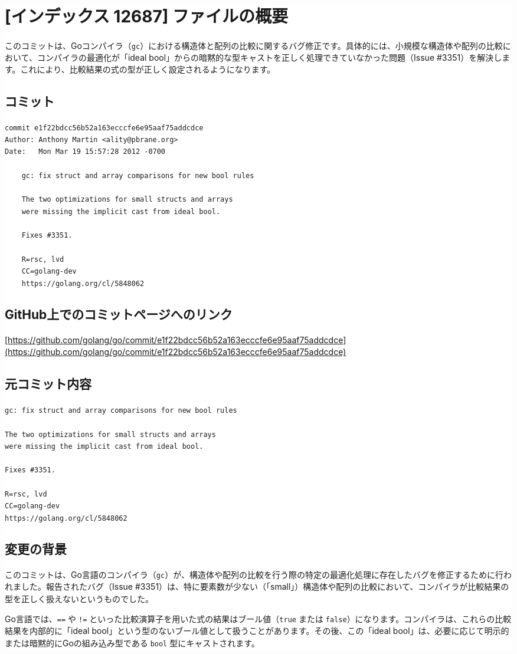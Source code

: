 # [インデックス 12687] ファイルの概要

このコミットは、Goコンパイラ（`gc`）における構造体と配列の比較に関するバグ修正です。具体的には、小規模な構造体や配列の比較において、コンパイラの最適化が「ideal bool」からの暗黙的な型キャストを正しく処理できていなかった問題（Issue #3351）を解決します。これにより、比較結果の式の型が正しく設定されるようになります。

## コミット

```
commit e1f22bdcc56b52a163ecccfe6e95aaf75addcdce
Author: Anthony Martin <ality@pbrane.org>
Date:   Mon Mar 19 15:57:28 2012 -0700

    gc: fix struct and array comparisons for new bool rules
    
    The two optimizations for small structs and arrays
    were missing the implicit cast from ideal bool.
    
    Fixes #3351.
    
    R=rsc, lvd
    CC=golang-dev
    https://golang.org/cl/5848062
```

## GitHub上でのコミットページへのリンク

[https://github.com/golang/go/commit/e1f22bdcc56b52a163ecccfe6e95aaf75addcdce](https://github.com/golang/go/commit/e1f22bdcc56b52a163ecccfe6e95aaf75addcdce)

## 元コミット内容

```
gc: fix struct and array comparisons for new bool rules

The two optimizations for small structs and arrays
were missing the implicit cast from ideal bool.

Fixes #3351.

R=rsc, lvd
CC=golang-dev
https://golang.org/cl/5848062
```

## 変更の背景

このコミットは、Go言語のコンパイラ（`gc`）が、構造体や配列の比較を行う際の特定の最適化処理に存在したバグを修正するために行われました。報告されたバグ（Issue #3351）は、特に要素数が少ない（「small」）構造体や配列の比較において、コンパイラが比較結果の型を正しく扱えないというものでした。

Go言語では、`==` や `!=` といった比較演算子を用いた式の結果はブール値（`true` または `false`）になります。コンパイラは、これらの比較結果を内部的に「ideal bool」という型のないブール値として扱うことがあります。その後、この「ideal bool」は、必要に応じて明示的または暗黙的にGoの組み込み型である `bool` 型にキャストされます。
